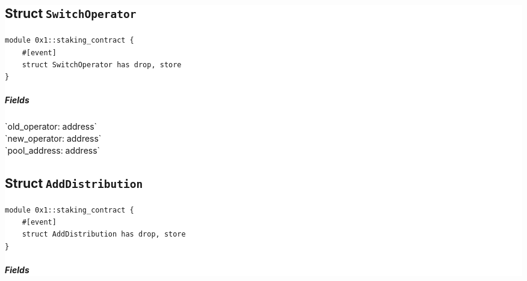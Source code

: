 </dd>
</dl>


<a id="0x1_staking_contract_SwitchOperator"></a>

## Struct `SwitchOperator`



```move
module 0x1::staking_contract {
    #[event]
    struct SwitchOperator has drop, store
}
```


##### Fields


<dl>
<dt>
`old_operator: address`
</dt>
<dd>

</dd>
<dt>
`new_operator: address`
</dt>
<dd>

</dd>
<dt>
`pool_address: address`
</dt>
<dd>

</dd>
</dl>


<a id="0x1_staking_contract_AddDistribution"></a>

## Struct `AddDistribution`



```move
module 0x1::staking_contract {
    #[event]
    struct AddDistribution has drop, store
}
```


##### Fields
